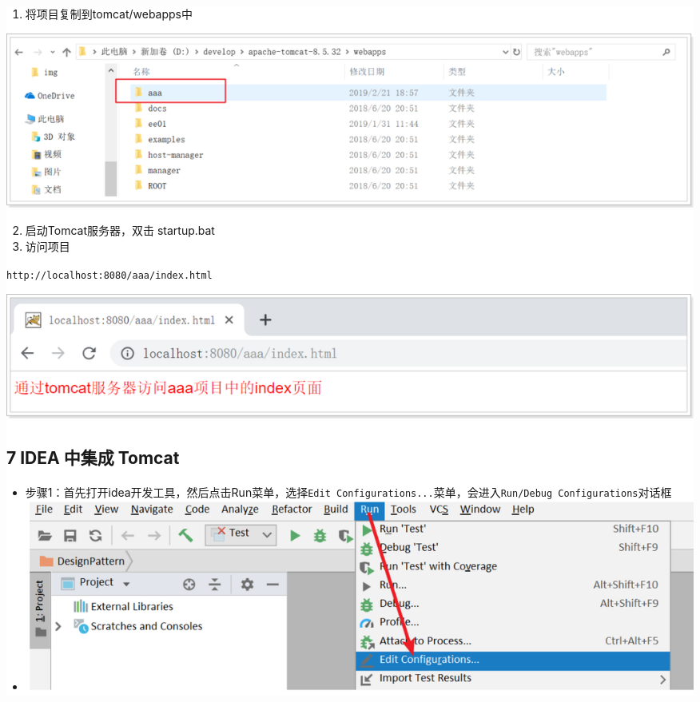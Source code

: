 ```
```

1. 将项目复制到tomcat/webapps中

![1568247057624](JavaWeb01.assets/1568247057624.png)

2. 启动Tomcat服务器，双击 startup.bat
3. 访问项目

```http
http://localhost:8080/aaa/index.html
```

![1568247111880](JavaWeb01.assets/1568247111880.png)



## 7 IDEA 中集成 Tomcat

- 步骤1：首先打开idea开发工具，然后点击Run菜单，选择`Edit Configurations...`菜单，会进入`Run/Debug Configurations`对话框
- ![1568247383607](JavaWeb01.assets/1568247383607.png)
